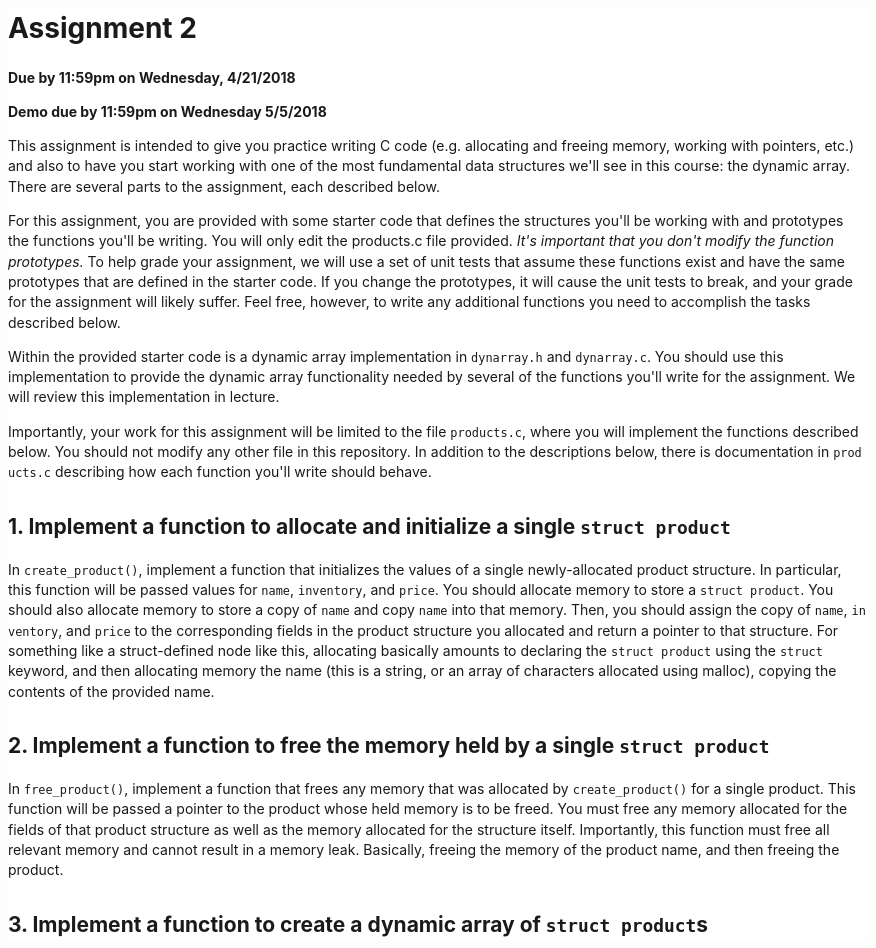 # Assignment 2
**Due by 11:59pm on Wednesday, 4/21/2018**

**Demo due by 11:59pm on Wednesday 5/5/2018**

This assignment is intended to give you practice writing C code (e.g. allocating and freeing memory, working with pointers, etc.) and also to have you start working with one of the most fundamental data structures we'll see in this course: the dynamic array.  There are several parts to the assignment, each described below.

For this assignment, you are provided with some starter code that defines the structures you'll be working with and prototypes the functions you'll be writing. You will only edit the products.c file provided. *It's important that you don't modify the function prototypes.*  To help grade your assignment, we will use a set of unit tests that assume these functions exist and have the same prototypes that are defined in the starter code.  If you change the prototypes, it will cause the unit tests to break, and your grade for the assignment will likely suffer.  Feel free, however, to write any additional functions you need to accomplish the tasks described below.

Within the provided starter code is a dynamic array implementation in `dynarray.h` and `dynarray.c`.  You should use this implementation to provide the dynamic array functionality needed by several of the functions you'll write for the assignment.  We will review this implementation in lecture.

Importantly, your work for this assignment will be limited to the file `products.c`, where you will implement the functions described below.  You should not modify any other file in this repository.  In addition to the descriptions below, there is documentation in `products.c` describing how each function you'll write should behave.

## 1. Implement a function to allocate and initialize a single `struct product`

In `create_product()`, implement a function that initializes the values of a single newly-allocated product structure.  In particular, this function will be passed values for `name`, `inventory`, and `price`.  You should allocate memory to store a `struct product`.  You should also allocate memory to store a copy of `name` and copy `name` into that memory.  Then, you should assign the copy of `name`, `inventory`, and `price` to the corresponding fields in the product structure you allocated and return a pointer to that structure. For something like a struct-defined node like this, allocating basically amounts to declaring the `struct product` using the `struct` keyword, and then allocating memory the name (this is a string, or an array of characters allocated using malloc), copying the contents of the provided name. 

## 2. Implement a function to free the memory held by a single `struct product`

In `free_product()`, implement a function that frees any memory that was allocated by `create_product()` for a single product.  This function will be passed a pointer to the product whose held memory is to be freed.  You must free any memory allocated for the fields of that product structure as well as the memory allocated for the structure itself.  Importantly, this function must free all relevant memory and cannot result in a memory leak. Basically, freeing the memory of the product name, and then freeing the product. 

## 3. Implement a function to create a dynamic array of `struct product`s
